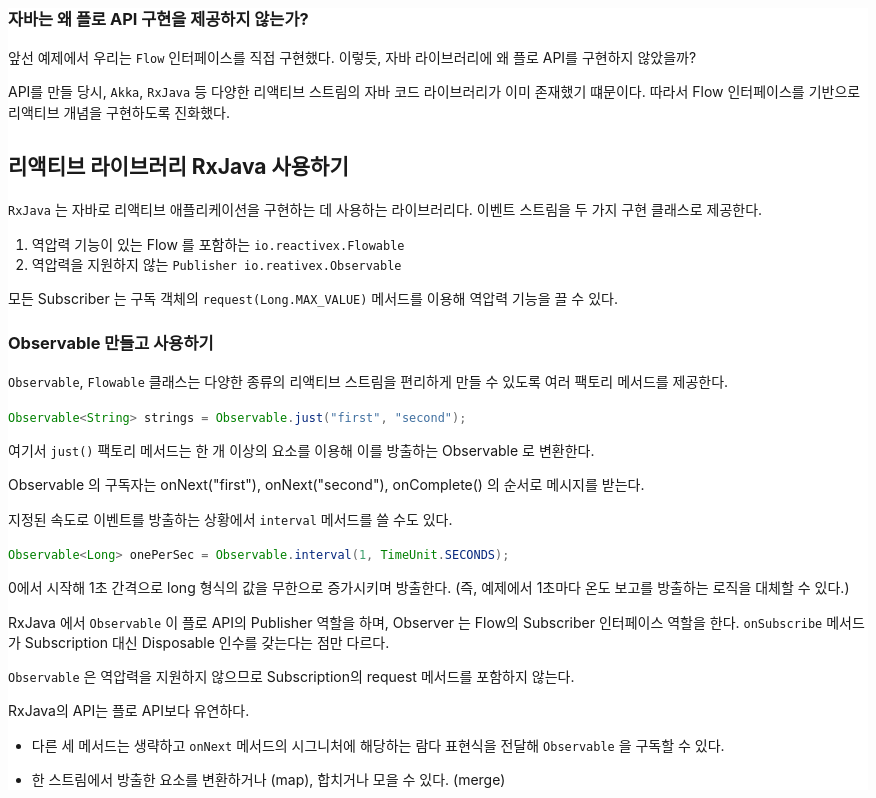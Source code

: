 ### 자바는 왜 플로 API 구현을 제공하지 않는가?

앞선 예제에서 우리는 `Flow` 인터페이스를 직접 구현했다. 이렇듯, 자바 라이브러리에 왜 플로 API를 구현하지 않았을까?

API를 만들 당시, `Akka`, `RxJava` 등 다양한 리액티브 스트림의 자바 코드 라이브러리가 이미 존재했기 떄문이다. 따라서 Flow 인터페이스를 기반으로 리액티브 개념을 구현하도록 진화했다.

## 리액티브 라이브러리 RxJava 사용하기

`RxJava` 는 자바로 리액티브 애플리케이션을 구현하는 데 사용하는 라이브러리다. 이벤트 스트림을 두 가지 구현 클래스로 제공한다.
  1. 역압력 기능이 있는 Flow 를 포함하는 `io.reactivex.Flowable`
  2. 역압력을 지원하지 않는 `Publisher io.reativex.Observable`

모든 Subscriber 는 구독 객체의 `request(Long.MAX_VALUE)` 메서드를 이용해 역압력 기능을 끌 수 있다.

### Observable 만들고 사용하기

`Observable`, `Flowable` 클래스는 다양한 종류의 리액티브 스트림을 편리하게 만들 수 있도록 여러 팩토리 메서드를 제공한다.

```java
Observable<String> strings = Observable.just("first", "second");
```

여기서 `just()` 팩토리 메서드는 한 개 이상의 요소를 이용해 이를 방출하는 Observable 로 변환한다.

Observable 의 구독자는 onNext("first"), onNext("second"), onComplete() 의 순서로 메시지를 받는다.

지정된 속도로 이벤트를 방출하는 상황에서 `interval` 메서드를 쓸 수도 있다.

``` java
Observable<Long> onePerSec = Observable.interval(1, TimeUnit.SECONDS);
```

0에서 시작해 1초 간격으로 long 형식의 값을 무한으로 증가시키며 방출한다. (즉, 예제에서 1초마다 온도 보고를 방출하는 로직을 대체할 수 있다.)

RxJava 에서 `Observable` 이 플로 API의 Publisher 역할을 하며, Observer 는 Flow의 Subscriber 인터페이스 역할을 한다. `onSubscribe` 메서드가 Subscription 대신 Disposable 인수를 갖는다는 점만 다르다.

`Observable` 은 역압력을 지원하지 않으므로 Subscription의 request 메서드를 포함하지 않는다.

RxJava의 API는 플로 API보다 유연하다.
  - 다른 세 메서드는 생략하고 `onNext` 메서드의 시그니처에 해당하는 람다 표현식을 전달해 `Observable` 을 구독할 수 있다.

  - 한 스트림에서 방출한 요소를 변환하거나 (map), 합치거나 모을 수 있다. (merge)
